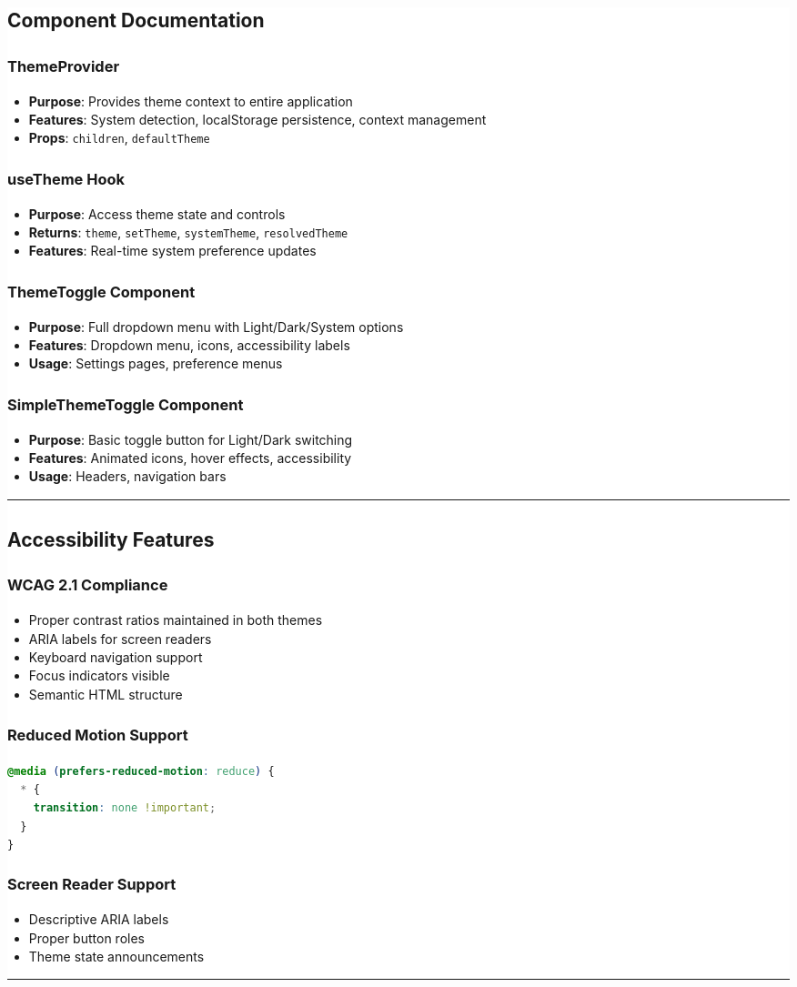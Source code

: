
## Component Documentation

### ThemeProvider
- **Purpose**: Provides theme context to entire application
- **Features**: System detection, localStorage persistence, context management
- **Props**: `children`, `defaultTheme`

### useTheme Hook
- **Purpose**: Access theme state and controls
- **Returns**: `theme`, `setTheme`, `systemTheme`, `resolvedTheme`
- **Features**: Real-time system preference updates

### ThemeToggle Component
- **Purpose**: Full dropdown menu with Light/Dark/System options
- **Features**: Dropdown menu, icons, accessibility labels
- **Usage**: Settings pages, preference menus

### SimpleThemeToggle Component
- **Purpose**: Basic toggle button for Light/Dark switching
- **Features**: Animated icons, hover effects, accessibility
- **Usage**: Headers, navigation bars

---

## Accessibility Features

### WCAG 2.1 Compliance
- Proper contrast ratios maintained in both themes
- ARIA labels for screen readers
- Keyboard navigation support
- Focus indicators visible
- Semantic HTML structure

### Reduced Motion Support
```css
@media (prefers-reduced-motion: reduce) {
  * {
    transition: none !important;
  }
}
```

### Screen Reader Support
- Descriptive ARIA labels
- Proper button roles
- Theme state announcements

---
